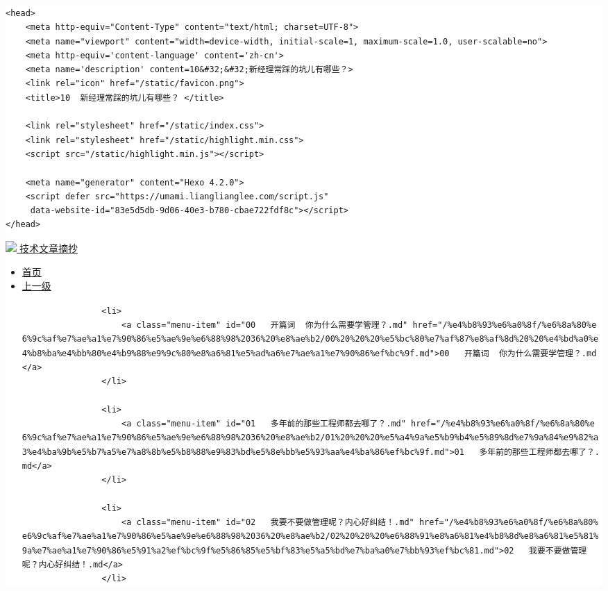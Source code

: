 <!DOCTYPE html>
<html xmlns="http://www.w3.org/1999/xhtml">

<head>

    <head>
        <meta http-equiv="Content-Type" content="text/html; charset=UTF-8">
        <meta name="viewport" content="width=device-width, initial-scale=1, maximum-scale=1.0, user-scalable=no">
        <meta http-equiv='content-language' content='zh-cn'>
        <meta name='description' content=10&#32;&#32;新经理常踩的坑儿有哪些？>
        <link rel="icon" href="/static/favicon.png">
        <title>10  新经理常踩的坑儿有哪些？ </title>
        
        <link rel="stylesheet" href="/static/index.css">
        <link rel="stylesheet" href="/static/highlight.min.css">
        <script src="/static/highlight.min.js"></script>
        
        <meta name="generator" content="Hexo 4.2.0">
        <script defer src="https://umami.lianglianglee.com/script.js"
         data-website-id="83e5d5db-9d06-40e3-b780-cbae722fdf8c"></script>
    </head>

<body>
    <div class="book-container">
        <div class="book-sidebar">
            <div class="book-brand">
                <a href="/">
                    <img src="/static/favicon.png">
                    <span>技术文章摘抄</span>
                </a>
            </div>
            <div class="book-menu uncollapsible">
                <ul class="uncollapsible">
                    <li><a href="/" class="current-tab">首页</a></li>
                    <li><a href="../">上一级</a></li>
                </ul>
                <ul class="uncollapsible">
                    
                    <li>
                        <a class="menu-item" id="00   开篇词  你为什么需要学管理？.md" href="/%e4%b8%93%e6%a0%8f/%e6%8a%80%e6%9c%af%e7%ae%a1%e7%90%86%e5%ae%9e%e6%88%98%2036%20%e8%ae%b2/00%20%20%20%e5%bc%80%e7%af%87%e8%af%8d%20%20%e4%bd%a0%e4%b8%ba%e4%bb%80%e4%b9%88%e9%9c%80%e8%a6%81%e5%ad%a6%e7%ae%a1%e7%90%86%ef%bc%9f.md">00   开篇词  你为什么需要学管理？.md</a>
                    </li>
                    
                    <li>
                        <a class="menu-item" id="01   多年前的那些工程师都去哪了？.md" href="/%e4%b8%93%e6%a0%8f/%e6%8a%80%e6%9c%af%e7%ae%a1%e7%90%86%e5%ae%9e%e6%88%98%2036%20%e8%ae%b2/01%20%20%20%e5%a4%9a%e5%b9%b4%e5%89%8d%e7%9a%84%e9%82%a3%e4%ba%9b%e5%b7%a5%e7%a8%8b%e5%b8%88%e9%83%bd%e5%8e%bb%e5%93%aa%e4%ba%86%ef%bc%9f.md">01   多年前的那些工程师都去哪了？.md</a>
                    </li>
                    
                    <li>
                        <a class="menu-item" id="02   我要不要做管理呢？内心好纠结！.md" href="/%e4%b8%93%e6%a0%8f/%e6%8a%80%e6%9c%af%e7%ae%a1%e7%90%86%e5%ae%9e%e6%88%98%2036%20%e8%ae%b2/02%20%20%20%e6%88%91%e8%a6%81%e4%b8%8d%e8%a6%81%e5%81%9a%e7%ae%a1%e7%90%86%e5%91%a2%ef%bc%9f%e5%86%85%e5%bf%83%e5%a5%bd%e7%ba%a0%e7%bb%93%ef%bc%81.md">02   我要不要做管理呢？内心好纠结！.md</a>
                    </li>
                    